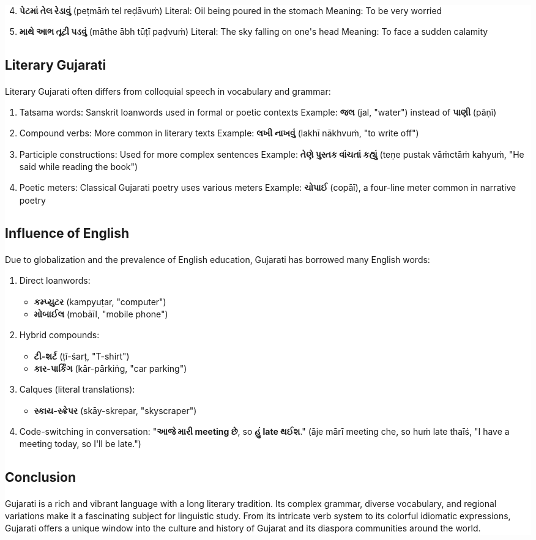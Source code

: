 4. **પેટમાં તેલ રેડાવું** (peṭmāṁ tel reḍāvuṁ)
   Literal: Oil being poured in the stomach
   Meaning: To be very worried

5. **માથે આભ તૂટી પડવું** (māthe ābh tūṭī paḍvuṁ)
   Literal: The sky falling on one's head
   Meaning: To face a sudden calamity

## Literary Gujarati

Literary Gujarati often differs from colloquial speech in vocabulary and grammar:

1. Tatsama words: Sanskrit loanwords used in formal or poetic contexts
   Example: **જલ** (jal, "water") instead of **પાણી** (pāṇī)

2. Compound verbs: More common in literary texts
   Example: **લખી નાખવું** (lakhī nākhvuṁ, "to write off")

3. Participle constructions: Used for more complex sentences
   Example: **તેણે પુસ્તક વાંચતાં કહ્યું** (teṇe pustak vāṁctāṁ kahyuṁ, "He said while reading the book")

4. Poetic meters: Classical Gujarati poetry uses various meters
   Example: **ચોપાઈ** (copāī), a four-line meter common in narrative poetry

## Influence of English

Due to globalization and the prevalence of English education, Gujarati has borrowed many English words:

1. Direct loanwords:
   - **કમ્પ્યુટર** (kampyuṭar, "computer")
   - **મોબાઈલ** (mobāīl, "mobile phone")

2. Hybrid compounds:
   - **ટી-શર્ટ** (ṭī-śarṭ, "T-shirt")
   - **કાર-પાર્કિંગ** (kār-pārkiṅg, "car parking")

3. Calques (literal translations):
   - **સ્કાય-સ્ક્રેપર** (skāy-skrepar, "skyscraper")

4. Code-switching in conversation:
   "**આજે મારી meeting છે**, so **હું late થઈશ**."
   (āje mārī meeting che, so huṁ late thaīś, "I have a meeting today, so I'll be late.")

## Conclusion

Gujarati is a rich and vibrant language with a long literary tradition. Its complex grammar, diverse vocabulary, and regional variations make it a fascinating subject for linguistic study. From its intricate verb system to its colorful idiomatic expressions, Gujarati offers a unique window into the culture and history of Gujarat and its diaspora communities around the world.